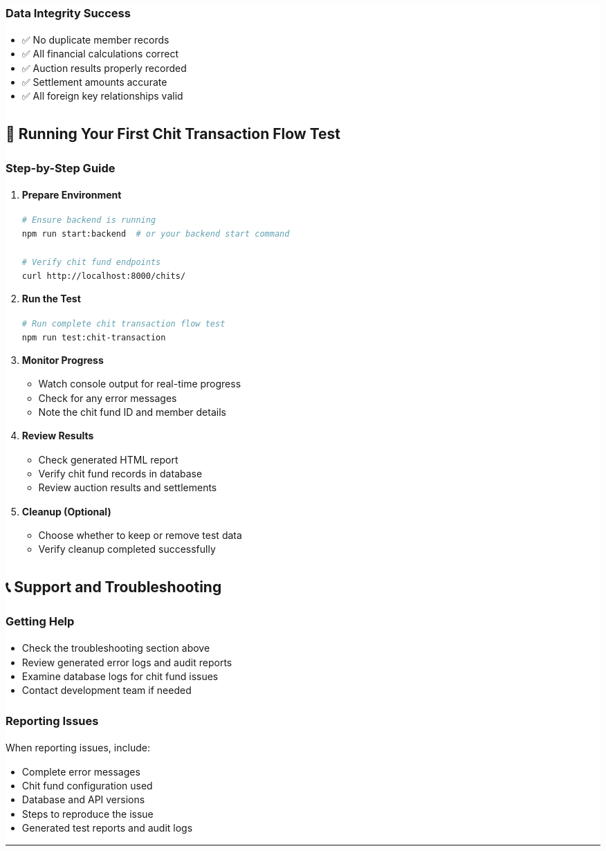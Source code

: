 ### Data Integrity Success
- ✅ No duplicate member records
- ✅ All financial calculations correct
- ✅ Auction results properly recorded
- ✅ Settlement amounts accurate
- ✅ All foreign key relationships valid

## 🚀 Running Your First Chit Transaction Flow Test

### Step-by-Step Guide

1. **Prepare Environment**
   ```bash
   # Ensure backend is running
   npm run start:backend  # or your backend start command
   
   # Verify chit fund endpoints
   curl http://localhost:8000/chits/
   ```

2. **Run the Test**
   ```bash
   # Run complete chit transaction flow test
   npm run test:chit-transaction
   ```

3. **Monitor Progress**
   - Watch console output for real-time progress
   - Check for any error messages
   - Note the chit fund ID and member details

4. **Review Results**
   - Check generated HTML report
   - Verify chit fund records in database
   - Review auction results and settlements

5. **Cleanup (Optional)**
   - Choose whether to keep or remove test data
   - Verify cleanup completed successfully

## 📞 Support and Troubleshooting

### Getting Help
- Check the troubleshooting section above
- Review generated error logs and audit reports
- Examine database logs for chit fund issues
- Contact development team if needed

### Reporting Issues
When reporting issues, include:
- Complete error messages
- Chit fund configuration used
- Database and API versions
- Steps to reproduce the issue
- Generated test reports and audit logs

---
